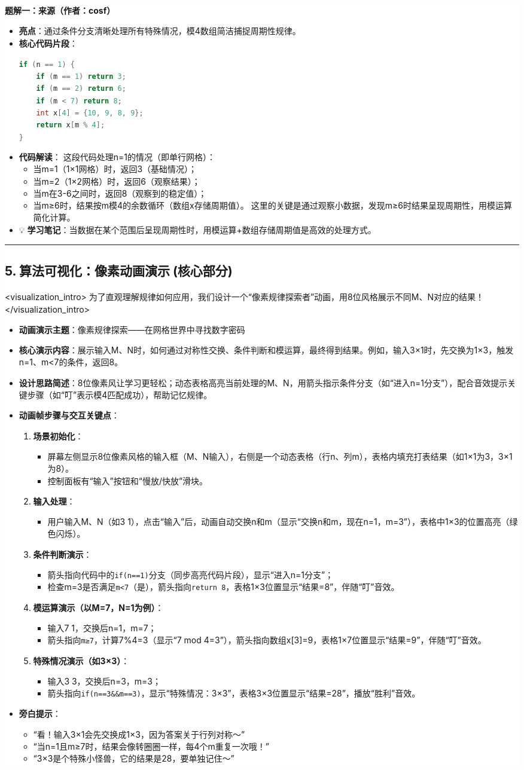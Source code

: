 **题解一：来源（作者：cosf）**
* **亮点**：通过条件分支清晰处理所有特殊情况，模4数组简洁捕捉周期性规律。
* **核心代码片段**：
    ```cpp
    if (n == 1) {
        if (m == 1) return 3;
        if (m == 2) return 6;
        if (m < 7) return 8;
        int x[4] = {10, 9, 8, 9};
        return x[m % 4];
    }
    ```
* **代码解读**：
    这段代码处理n=1的情况（即单行网格）：
    - 当m=1（1×1网格）时，返回3（基础情况）；
    - 当m=2（1×2网格）时，返回6（观察结果）；
    - 当m在3-6之间时，返回8（观察到的稳定值）；
    - 当m≥6时，结果按m模4的余数循环（数组x存储周期值）。
    这里的关键是通过观察小数据，发现m≥6时结果呈现周期性，用模运算简化计算。
* 💡 **学习笔记**：当数据在某个范围后呈现周期性时，用模运算+数组存储周期值是高效的处理方式。

---

## 5\. 算法可视化：像素动画演示 (核心部分)

<visualization_intro>
为了直观理解规律如何应用，我们设计一个“像素规律探索者”动画，用8位风格展示不同M、N对应的结果！
</visualization_intro>

  * **动画演示主题**：像素规律探索——在网格世界中寻找数字密码
  * **核心演示内容**：展示输入M、N时，如何通过对称性交换、条件判断和模运算，最终得到结果。例如，输入3×1时，先交换为1×3，触发n=1、m<7的条件，返回8。
  * **设计思路简述**：8位像素风让学习更轻松；动态表格高亮当前处理的M、N，用箭头指示条件分支（如“进入n=1分支”），配合音效提示关键步骤（如“叮”表示模4匹配成功），帮助记忆规律。

  * **动画帧步骤与交互关键点**：

    1.  **场景初始化**：
        - 屏幕左侧显示8位像素风格的输入框（M、N输入），右侧是一个动态表格（行n、列m），表格内填充打表结果（如1×1为3，3×1为8）。
        - 控制面板有“输入”按钮和“慢放/快放”滑块。

    2.  **输入处理**：
        - 用户输入M、N（如3 1），点击“输入”后，动画自动交换n和m（显示“交换n和m，现在n=1，m=3”），表格中1×3的位置高亮（绿色闪烁）。

    3.  **条件判断演示**：
        - 箭头指向代码中的`if(n==1)`分支（同步高亮代码片段），显示“进入n=1分支”；
        - 检查m=3是否满足`m<7`（是），箭头指向`return 8`，表格1×3位置显示“结果=8”，伴随“叮”音效。

    4.  **模运算演示（以M=7，N=1为例）**：
        - 输入7 1，交换后n=1，m=7；
        - 箭头指向`m≥7`，计算7%4=3（显示“7 mod 4=3”），箭头指向数组x[3]=9，表格1×7位置显示“结果=9”，伴随“叮”音效。

    5.  **特殊情况演示（如3×3）**：
        - 输入3 3，交换后n=3，m=3；
        - 箭头指向`if(n==3&&m==3)`，显示“特殊情况：3×3”，表格3×3位置显示“结果=28”，播放“胜利”音效。

  * **旁白提示**：
    - “看！输入3×1会先交换成1×3，因为答案关于行列对称～”
    - “当n=1且m≥7时，结果会像转圈圈一样，每4个m重复一次哦！”
    - “3×3是个特殊小怪兽，它的结果是28，要单独记住～”


[problemUrl]: https://atcoder.jp/contests/tenka1-2013-quala/tasks/tenka1_2013_qualA_c
